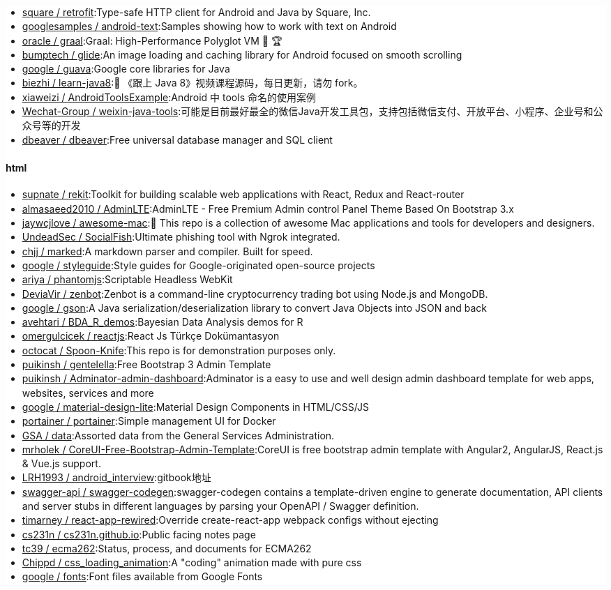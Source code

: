* [square / retrofit](https://github.com/square/retrofit):Type-safe HTTP client for Android and Java by Square, Inc.
* [googlesamples / android-text](https://github.com/googlesamples/android-text):Samples showing how to work with text on Android
* [oracle / graal](https://github.com/oracle/graal):Graal: High-Performance Polyglot VM 🚀 🏆
* [bumptech / glide](https://github.com/bumptech/glide):An image loading and caching library for Android focused on smooth scrolling
* [google / guava](https://github.com/google/guava):Google core libraries for Java
* [biezhi / learn-java8](https://github.com/biezhi/learn-java8):💖 《跟上 Java 8》视频课程源码，每日更新，请勿 fork。
* [xiaweizi / AndroidToolsExample](https://github.com/xiaweizi/AndroidToolsExample):Android 中 tools 命名的使用案例
* [Wechat-Group / weixin-java-tools](https://github.com/Wechat-Group/weixin-java-tools):可能是目前最好最全的微信Java开发工具包，支持包括微信支付、开放平台、小程序、企业号和公众号等的开发
* [dbeaver / dbeaver](https://github.com/dbeaver/dbeaver):Free universal database manager and SQL client

#### html
* [supnate / rekit](https://github.com/supnate/rekit):Toolkit for building scalable web applications with React, Redux and React-router
* [almasaeed2010 / AdminLTE](https://github.com/almasaeed2010/AdminLTE):AdminLTE - Free Premium Admin control Panel Theme Based On Bootstrap 3.x
* [jaywcjlove / awesome-mac](https://github.com/jaywcjlove/awesome-mac): This repo is a collection of awesome Mac applications and tools for developers and designers.
* [UndeadSec / SocialFish](https://github.com/UndeadSec/SocialFish):Ultimate phishing tool with Ngrok integrated.
* [chjj / marked](https://github.com/chjj/marked):A markdown parser and compiler. Built for speed.
* [google / styleguide](https://github.com/google/styleguide):Style guides for Google-originated open-source projects
* [ariya / phantomjs](https://github.com/ariya/phantomjs):Scriptable Headless WebKit
* [DeviaVir / zenbot](https://github.com/DeviaVir/zenbot):Zenbot is a command-line cryptocurrency trading bot using Node.js and MongoDB.
* [google / gson](https://github.com/google/gson):A Java serialization/deserialization library to convert Java Objects into JSON and back
* [avehtari / BDA_R_demos](https://github.com/avehtari/BDA_R_demos):Bayesian Data Analysis demos for R
* [omergulcicek / reactjs](https://github.com/omergulcicek/reactjs):React Js Türkçe Dokümantasyon
* [octocat / Spoon-Knife](https://github.com/octocat/Spoon-Knife):This repo is for demonstration purposes only.
* [puikinsh / gentelella](https://github.com/puikinsh/gentelella):Free Bootstrap 3 Admin Template
* [puikinsh / Adminator-admin-dashboard](https://github.com/puikinsh/Adminator-admin-dashboard):Adminator is a easy to use and well design admin dashboard template for web apps, websites, services and more
* [google / material-design-lite](https://github.com/google/material-design-lite):Material Design Components in HTML/CSS/JS
* [portainer / portainer](https://github.com/portainer/portainer):Simple management UI for Docker
* [GSA / data](https://github.com/GSA/data):Assorted data from the General Services Administration.
* [mrholek / CoreUI-Free-Bootstrap-Admin-Template](https://github.com/mrholek/CoreUI-Free-Bootstrap-Admin-Template):CoreUI is free bootstrap admin template with Angular2, AngularJS, React.js & Vue.js support.
* [LRH1993 / android_interview](https://github.com/LRH1993/android_interview):gitbook地址
* [swagger-api / swagger-codegen](https://github.com/swagger-api/swagger-codegen):swagger-codegen contains a template-driven engine to generate documentation, API clients and server stubs in different languages by parsing your OpenAPI / Swagger definition.
* [timarney / react-app-rewired](https://github.com/timarney/react-app-rewired):Override create-react-app webpack configs without ejecting
* [cs231n / cs231n.github.io](https://github.com/cs231n/cs231n.github.io):Public facing notes page
* [tc39 / ecma262](https://github.com/tc39/ecma262):Status, process, and documents for ECMA262
* [Chippd / css_loading_animation](https://github.com/Chippd/css_loading_animation):A "coding" animation made with pure css
* [google / fonts](https://github.com/google/fonts):Font files available from Google Fonts
